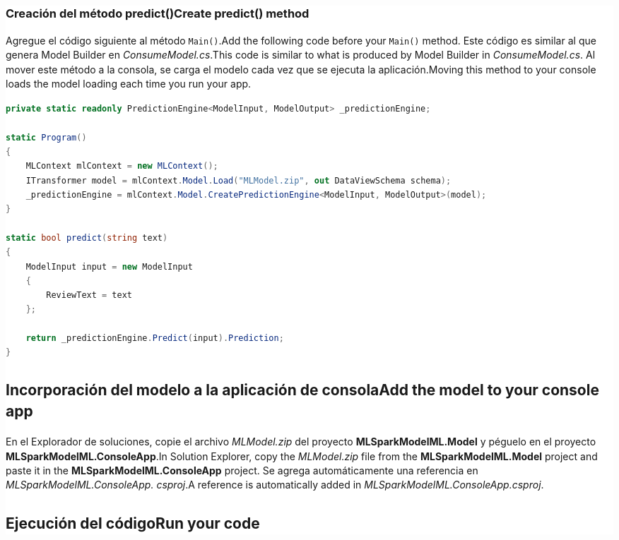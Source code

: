 ### <a name="create-predict-method"></a><span data-ttu-id="57405-174">Creación del método predict()</span><span class="sxs-lookup"><span data-stu-id="57405-174">Create predict() method</span></span>

<span data-ttu-id="57405-175">Agregue el código siguiente al método `Main()`.</span><span class="sxs-lookup"><span data-stu-id="57405-175">Add the following code before your `Main()` method.</span></span> <span data-ttu-id="57405-176">Este código es similar al que genera Model Builder en *ConsumeModel.cs*.</span><span class="sxs-lookup"><span data-stu-id="57405-176">This code is similar to what is produced by Model Builder in *ConsumeModel.cs*.</span></span> <span data-ttu-id="57405-177">Al mover este método a la consola, se carga el modelo cada vez que se ejecuta la aplicación.</span><span class="sxs-lookup"><span data-stu-id="57405-177">Moving this method to your console loads the model loading each time you run your app.</span></span>

```csharp
private static readonly PredictionEngine<ModelInput, ModelOutput> _predictionEngine;

static Program()
{
    MLContext mlContext = new MLContext();
    ITransformer model = mlContext.Model.Load("MLModel.zip", out DataViewSchema schema);
    _predictionEngine = mlContext.Model.CreatePredictionEngine<ModelInput, ModelOutput>(model);
}

static bool predict(string text)
{
    ModelInput input = new ModelInput
    {
        ReviewText = text
    };

    return _predictionEngine.Predict(input).Prediction;
}
```

## <a name="add-the-model-to-your-console-app"></a><span data-ttu-id="57405-178">Incorporación del modelo a la aplicación de consola</span><span class="sxs-lookup"><span data-stu-id="57405-178">Add the model to your console app</span></span>

<span data-ttu-id="57405-179">En el Explorador de soluciones, copie el archivo *MLModel.zip* del proyecto **MLSparkModelML.Model** y péguelo en el proyecto **MLSparkModelML.ConsoleApp**.</span><span class="sxs-lookup"><span data-stu-id="57405-179">In Solution Explorer, copy the *MLModel.zip* file from the **MLSparkModelML.Model** project and paste it in the **MLSparkModelML.ConsoleApp** project.</span></span> <span data-ttu-id="57405-180">Se agrega automáticamente una referencia en *MLSparkModelML.ConsoleApp. csproj*.</span><span class="sxs-lookup"><span data-stu-id="57405-180">A reference is automatically added in *MLSparkModelML.ConsoleApp.csproj*.</span></span>

## <a name="run-your-code"></a><span data-ttu-id="57405-181">Ejecución del código</span><span class="sxs-lookup"><span data-stu-id="57405-181">Run your code</span></span>
